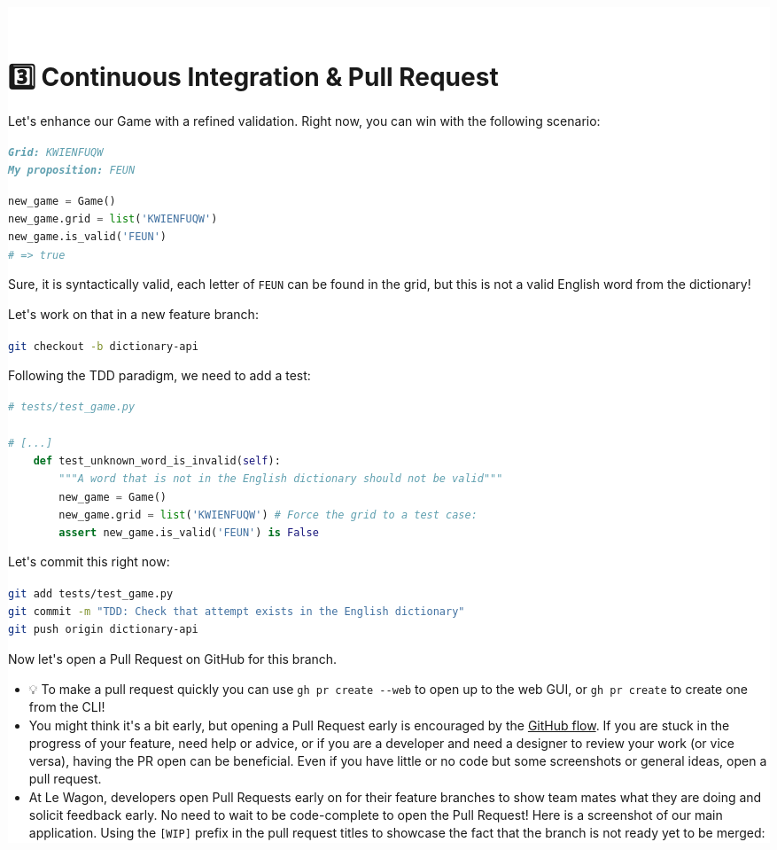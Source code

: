 <br>

# 3️⃣ Continuous Integration & Pull Request

Let's enhance our Game with a refined validation. Right now, you can win with the following scenario:

```markdown
Grid: KWIENFUQW
My proposition: FEUN
```

```python
new_game = Game()
new_game.grid = list('KWIENFUQW')
new_game.is_valid('FEUN')
# => true
```

Sure, it is syntactically valid, each letter of `FEUN` can be found in the grid, but this is not a valid English word from the dictionary!

Let's work on that in a new feature branch:

```bash
git checkout -b dictionary-api
```

Following the TDD paradigm, we need to add a test:

```python
# tests/test_game.py

# [...]
    def test_unknown_word_is_invalid(self):
        """A word that is not in the English dictionary should not be valid"""
        new_game = Game()
        new_game.grid = list('KWIENFUQW') # Force the grid to a test case:
        assert new_game.is_valid('FEUN') is False
```

Let's commit this right now:

```bash
git add tests/test_game.py
git commit -m "TDD: Check that attempt exists in the English dictionary"
git push origin dictionary-api
```

Now let's open a Pull Request on GitHub for this branch.
- 💡 To make a pull request quickly you can use `gh pr create --web` to open up to the web GUI, or `gh pr create` to create one from the CLI!
- You might think it's a bit early, but opening a Pull Request early is encouraged by the [GitHub flow](http://scottchacon.com/2011/08/31/github-flow.html). If you are stuck in the progress of your feature, need help or advice, or if you are a developer and need a designer to review your work (or vice versa), having the PR open can be beneficial. Even if you have little or no code but some screenshots or general ideas, open a pull request.
- At Le Wagon, developers open Pull Requests early on for their feature branches to show team mates what they are doing and solicit feedback early. No need to wait to be code-complete to open the Pull Request! Here is a screenshot of our main application. Using the `[WIP]` prefix in the pull request titles to showcase the fact that the branch is not ready yet to be merged:
